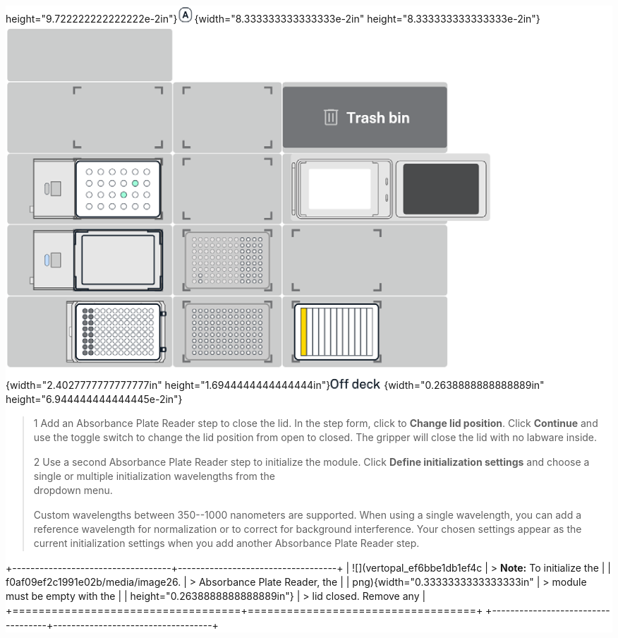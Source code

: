 height="9.722222222222222e-2in"}![](vertopal_ef6bbe1db1ef4cf0af09ef2c1991e02b/media/image45.png){width="8.333333333333333e-2in"
height="8.333333333333333e-2in"}![](vertopal_ef6bbe1db1ef4cf0af09ef2c1991e02b/media/image46.png){width="2.4027777777777777in"
height="1.6944444444444444in"}![](vertopal_ef6bbe1db1ef4cf0af09ef2c1991e02b/media/image47.png){width="0.2638888888888889in"
height="6.944444444444445e-2in"}

> 1 Add an Absorbance Plate Reader step to close the lid. In the step
> form, click to **Change lid position**. Click **Continue** and use the
> toggle switch to change the lid position from open to closed. The
> gripper will close the lid with no labware inside.
>
> 2 Use a second Absorbance Plate Reader step to initialize the module.
> Click **Define initialization settings** and choose a single or
> multiple initialization wavelengths from the\
> dropdown menu.
>
> Custom wavelengths between 350--1000 nanometers are supported. When
> using a single wavelength, you can add a reference wavelength for
> normalization or to correct for background interference. Your chosen
> settings appear as the current initialization settings when you add
> another Absorbance Plate Reader step.

+-----------------------------------+-----------------------------------+
| ![](vertopal_ef6bbe1db1ef4c       | > **Note:** To initialize the     |
| f0af09ef2c1991e02b/media/image26. | > Absorbance Plate Reader, the    |
| png){width="0.3333333333333333in" | > module must be empty with the   |
| height="0.2638888888888889in"}    | > lid closed. Remove any          |
+===================================+===================================+
+-----------------------------------+-----------------------------------+
